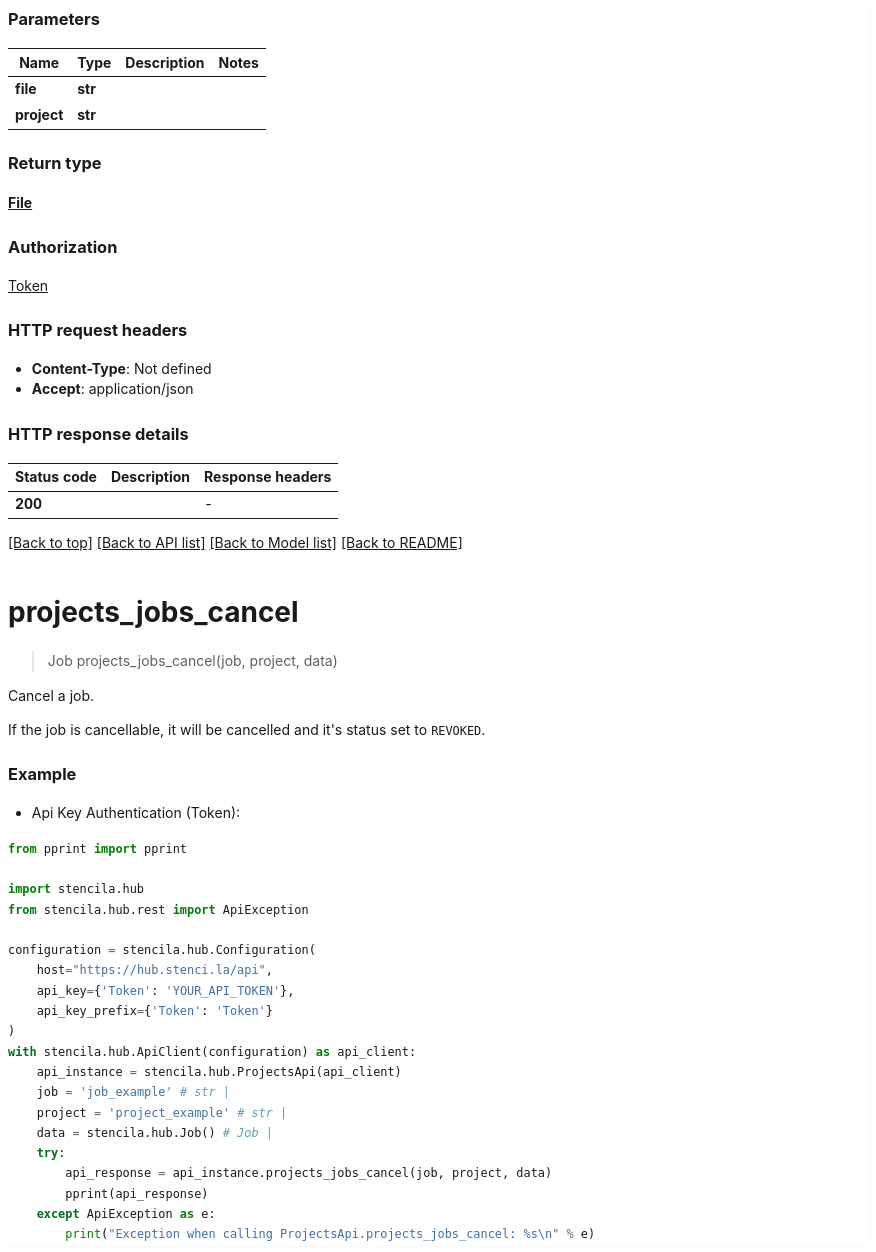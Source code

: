 ### Parameters

Name | Type | Description  | Notes
------------- | ------------- | ------------- | -------------
 **file** | **str**|  | 
 **project** | **str**|  | 

### Return type

[**File**](File.md)

### Authorization

[Token](../README.md#Token)

### HTTP request headers

 - **Content-Type**: Not defined
 - **Accept**: application/json

### HTTP response details
| Status code | Description | Response headers |
|-------------|-------------|------------------|
**200** |  |  -  |

[[Back to top]](#) [[Back to API list]](../README.md#documentation-for-api-endpoints) [[Back to Model list]](../README.md#documentation-for-models) [[Back to README]](../README.md)

# **projects_jobs_cancel**
> Job projects_jobs_cancel(job, project, data)

Cancel a job.

If the job is cancellable, it will be cancelled and it's status set to `REVOKED`.

### Example

* Api Key Authentication (Token):
```python
from pprint import pprint

import stencila.hub
from stencila.hub.rest import ApiException

configuration = stencila.hub.Configuration(
    host="https://hub.stenci.la/api",
    api_key={'Token': 'YOUR_API_TOKEN'},
    api_key_prefix={'Token': 'Token'}
)
with stencila.hub.ApiClient(configuration) as api_client:
    api_instance = stencila.hub.ProjectsApi(api_client)
    job = 'job_example' # str | 
    project = 'project_example' # str | 
    data = stencila.hub.Job() # Job | 
    try:
        api_response = api_instance.projects_jobs_cancel(job, project, data)
        pprint(api_response)
    except ApiException as e:
        print("Exception when calling ProjectsApi.projects_jobs_cancel: %s\n" % e)
```
